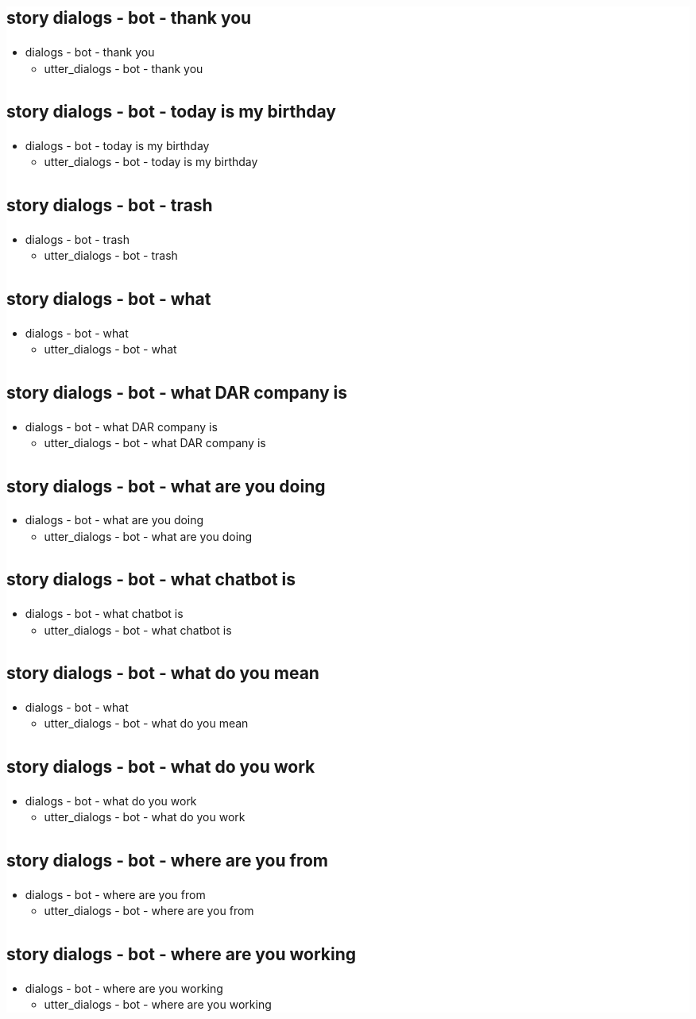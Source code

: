 ## story dialogs - bot - thank you
* dialogs - bot - thank you
  - utter_dialogs - bot - thank you

## story dialogs - bot - today is my birthday
* dialogs - bot - today is my birthday
  - utter_dialogs - bot - today is my birthday

## story dialogs - bot - trash
* dialogs - bot - trash
  - utter_dialogs - bot - trash

## story dialogs - bot - what
* dialogs - bot - what
  - utter_dialogs - bot - what

## story dialogs - bot - what DAR company is
* dialogs - bot - what DAR company is
  - utter_dialogs - bot - what DAR company is

## story dialogs - bot - what are you doing
* dialogs - bot - what are you doing
  - utter_dialogs - bot - what are you doing

## story dialogs - bot - what chatbot is
* dialogs - bot - what chatbot is
  - utter_dialogs - bot - what chatbot is

## story dialogs - bot - what do you mean
* dialogs - bot - what
  - utter_dialogs - bot - what do you mean

## story dialogs - bot - what do you work
* dialogs - bot - what do you work
  - utter_dialogs - bot - what do you work

## story dialogs - bot - where are you from
* dialogs - bot - where are you from
  - utter_dialogs - bot - where are you from

## story dialogs - bot - where are you working
* dialogs - bot - where are you working
  - utter_dialogs - bot - where are you working
